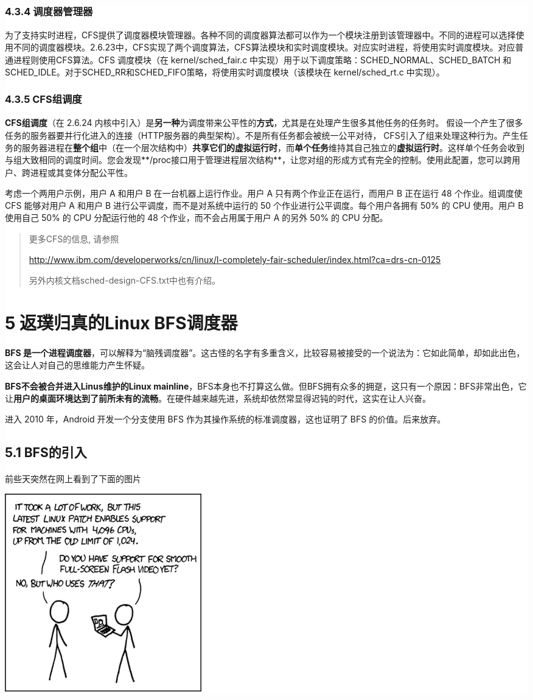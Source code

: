 ### 4.3.4 调度器管理器

为了支持实时进程，CFS提供了调度器模块管理器。各种不同的调度器算法都可以作为一个模块注册到该管理器中。不同的进程可以选择使用不同的调度器模块。2.6.23中，CFS实现了两个调度算法，CFS算法模块和实时调度模块。对应实时进程，将使用实时调度模块。对应普通进程则使用CFS算法。CFS 调度模块（在 kernel/sched\_fair.c 中实现）用于以下调度策略：SCHED\_NORMAL、SCHED\_BATCH 和 SCHED\_IDLE。对于SCHED\_RR和SCHED\_FIFO策略，将使用实时调度模块（该模块在 kernel/sched\_rt.c 中实现）。

### 4.3.5 CFS组调度

**CFS组调度**（在 2.6.24 内核中引入）是**另一种**为调度带来公平性的**方式**，尤其是在处理产生很多其他任务的任务时。 假设一个产生了很多任务的服务器要并行化进入的连接（HTTP服务器的典型架构）。不是所有任务都会被统一公平对待， CFS引入了组来处理这种行为。产生任务的服务器进程在**整个组**中（在一个层次结构中）**共享它们的虚拟运行时**，而**单个任务**维持其自己独立的**虚拟运行时**。这样单个任务会收到与组大致相同的调度时间。您会发现**/proc接口用于管理进程层次结构**，让您对组的形成方式有完全的控制。使用此配置，您可以跨用户、跨进程或其变体分配公平性。

考虑一个两用户示例，用户 A 和用户 B 在一台机器上运行作业。用户 A 只有两个作业正在运行，而用户 B 正在运行 48 个作业。组调度使 CFS 能够对用户 A 和用户 B 进行公平调度，而不是对系统中运行的 50 个作业进行公平调度。每个用户各拥有 50% 的 CPU 使用。用户 B 使用自己 50% 的 CPU 分配运行他的 48 个作业，而不会占用属于用户 A 的另外 50% 的 CPU 分配。

>更多CFS的信息, 请参照
>
>http://www.ibm.com/developerworks/cn/linux/l-completely-fair-scheduler/index.html?ca=drs-cn-0125
>
>另外内核文档sched-design-CFS.txt中也有介绍。

# 5 返璞归真的Linux BFS调度器

**BFS 是一个进程调度器**，可以解释为“脑残调度器”。这古怪的名字有多重含义，比较容易被接受的一个说法为：它如此简单，却如此出色，这会让人对自己的思维能力产生怀疑。

**BFS不会被合并进入Linus维护的Linux mainline**，BFS本身也不打算这么做。但BFS拥有众多的拥趸，这只有一个原因：BFS非常出色，它让**用户的桌面环境达到了前所未有的流畅**。在硬件越来越先进，系统却依然常显得迟钝的时代，这实在让人兴奋。

进入 2010 年，Android 开发一个分支使用 BFS 作为其操作系统的标准调度器，这也证明了 BFS 的价值。后来放弃。

## 5.1 BFS的引入

前些天突然在网上看到了下面的图片

![CFS的问题](./images/bfs_history.png)
